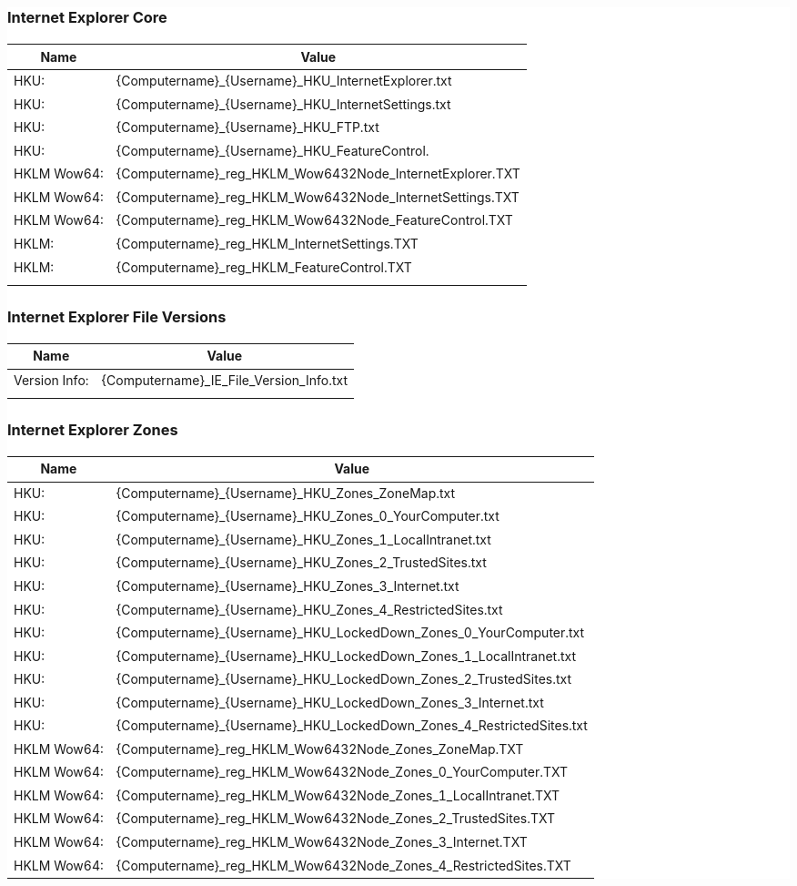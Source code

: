 ### Internet Explorer Core

|Name|Value|
|---|---|
|HKU:|{Computername}_{Username}_HKU_InternetExplorer.txt|
|HKU:|{Computername}_{Username}_HKU_InternetSettings.txt|
|HKU:|{Computername}_{Username}_HKU_FTP.txt|
|HKU:|{Computername}_{Username}_HKU_FeatureControl.|
|HKLM Wow64:|{Computername}_reg_HKLM_Wow6432Node_InternetExplorer.TXT|
|HKLM Wow64:|{Computername}_reg_HKLM_Wow6432Node_InternetSettings.TXT|
|HKLM Wow64:|{Computername}_reg_HKLM_Wow6432Node_FeatureControl.TXT|
|HKLM:|{Computername}_reg_HKLM_InternetSettings.TXT|
|HKLM:|{Computername}_reg_HKLM_FeatureControl.TXT|
|||

### Internet Explorer File Versions

|Name|Value|
|---|---|
|Version Info:|{Computername}_IE_File_Version_Info.txt|
|||

### Internet Explorer Zones

|Name|Value|
|---|---|
|HKU:|{Computername}_{Username}_HKU_Zones_ZoneMap.txt|
|HKU:|{Computername}_{Username}_HKU_Zones_0_YourComputer.txt|
|HKU:|{Computername}_{Username}_HKU_Zones_1_LocalIntranet.txt|
|HKU:|{Computername}_{Username}_HKU_Zones_2_TrustedSites.txt|
|HKU:|{Computername}_{Username}_HKU_Zones_3_Internet.txt|
|HKU:|{Computername}_{Username}_HKU_Zones_4_RestrictedSites.txt|
|HKU:|{Computername}_{Username}_HKU_LockedDown_Zones_0_YourComputer.txt|
|HKU:|{Computername}_{Username}_HKU_LockedDown_Zones_1_LocalIntranet.txt|
|HKU:|{Computername}_{Username}_HKU_LockedDown_Zones_2_TrustedSites.txt|
|HKU:|{Computername}_{Username}_HKU_LockedDown_Zones_3_Internet.txt|
|HKU:|{Computername}_{Username}_HKU_LockedDown_Zones_4_RestrictedSites.txt|
|HKLM Wow64:|{Computername}_reg_HKLM_Wow6432Node_Zones_ZoneMap.TXT|
|HKLM Wow64:|{Computername}_reg_HKLM_Wow6432Node_Zones_0_YourComputer.TXT|
|HKLM Wow64:|{Computername}_reg_HKLM_Wow6432Node_Zones_1_LocalIntranet.TXT|
|HKLM Wow64:|{Computername}_reg_HKLM_Wow6432Node_Zones_2_TrustedSites.TXT|
|HKLM Wow64:|{Computername}_reg_HKLM_Wow6432Node_Zones_3_Internet.TXT|
|HKLM Wow64:|{Computername}_reg_HKLM_Wow6432Node_Zones_4_RestrictedSites.TXT|